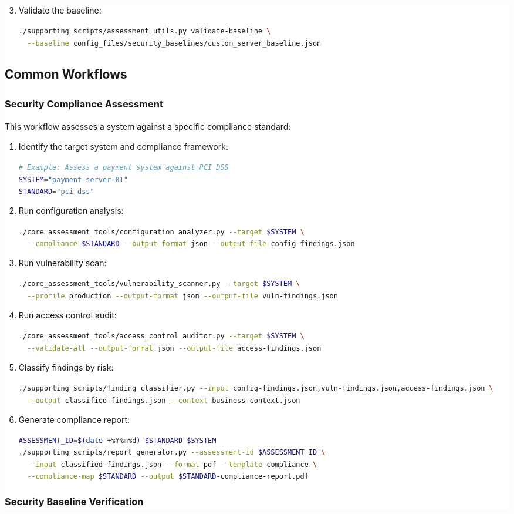 3. Validate the baseline:

   ```bash
   ./supporting_scripts/assessment_utils.py validate-baseline \
     --baseline config_files/security_baselines/custom_server_baseline.json
   ```

## Common Workflows

### Security Compliance Assessment

This workflow assesses a system against a specific compliance standard:

1. Identify the target system and compliance framework:

   ```bash
   # Example: Assess a payment system against PCI DSS
   SYSTEM="payment-server-01"
   STANDARD="pci-dss"
   ```

2. Run configuration analysis:

   ```bash
   ./core_assessment_tools/configuration_analyzer.py --target $SYSTEM \
     --compliance $STANDARD --output-format json --output-file config-findings.json
   ```

3. Run vulnerability scan:

   ```bash
   ./core_assessment_tools/vulnerability_scanner.py --target $SYSTEM \
     --profile production --output-format json --output-file vuln-findings.json
   ```

4. Run access control audit:

   ```bash
   ./core_assessment_tools/access_control_auditor.py --target $SYSTEM \
     --validate-all --output-format json --output-file access-findings.json
   ```

5. Classify findings by risk:

   ```bash
   ./supporting_scripts/finding_classifier.py --input config-findings.json,vuln-findings.json,access-findings.json \
     --output classified-findings.json --context business-context.json
   ```

6. Generate compliance report:

   ```bash
   ASSESSMENT_ID=$(date +%Y%m%d)-$STANDARD-$SYSTEM
   ./supporting_scripts/report_generator.py --assessment-id $ASSESSMENT_ID \
     --input classified-findings.json --format pdf --template compliance \
     --compliance-map $STANDARD --output $STANDARD-compliance-report.pdf
   ```

### Security Baseline Verification
